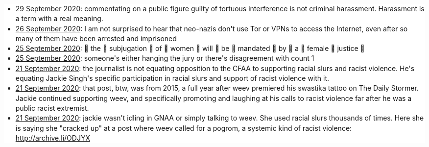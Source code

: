 * [29 September 2020](https://web.archive.org/web/20200929012300/https://twitter.com/vapingheals/status/1310735895222419456): commentating on a public figure guilty of tortuous interference is not criminal harassment. Harassment is a term with a real meaning.
* [26 September 2020](https://web.archive.org/web/20200926201247/https://twitter.com/vapingheals/status/1309916513378459648): I am not surprised to hear that neo-nazis don't use Tor or VPNs to access the Internet, even after so many of them have been arrested and imprisoned
* [25 September 2020](https://web.archive.org/web/20200925232336/https://twitter.com/vapingheals/status/1309625831837388808): 👏 the 👏 subjugation 👏 of 👏 women 👏 will 👏 be 👏 mandated 👏 by 👏 a 👏 female 👏 justice 👏
* [25 September 2020](https://web.archive.org/web/20200925222751/https://twitter.com/vapingheals/status/1309613186899902464): someone's either hanging the jury or there's disagreement with count 1
* [21 September 2020](https://web.archive.org/web/20200921165425/https://twitter.com/vapingheals/status/1308086608432959499): the journalist is not equating opposition to the CFAA to supporting racial slurs and racist violence. He's equating Jackie Singh's specific participation in racial slurs and support of racist violence with it.
* [21 September 2020](https://web.archive.org/web/20200921165425/https://twitter.com/vapingheals/status/1308086608432959499): that post, btw, was from 2015, a full year after weev premiered his swastika tattoo on The Daily Stormer.   Jackie continued supporting weev, and specifically promoting and laughing at his calls to racist violence far after he was a public racist extremist.
* [21 September 2020](https://web.archive.org/web/20200921165425/https://twitter.com/vapingheals/status/1308086608432959499): jackie wasn't idling in GNAA or simply talking to weev. She used racial slurs thousands of times. Here she is saying she "cracked up" at a post where weev called for a pogrom, a systemic kind of racist violence: http://archive.li/ODJYX
